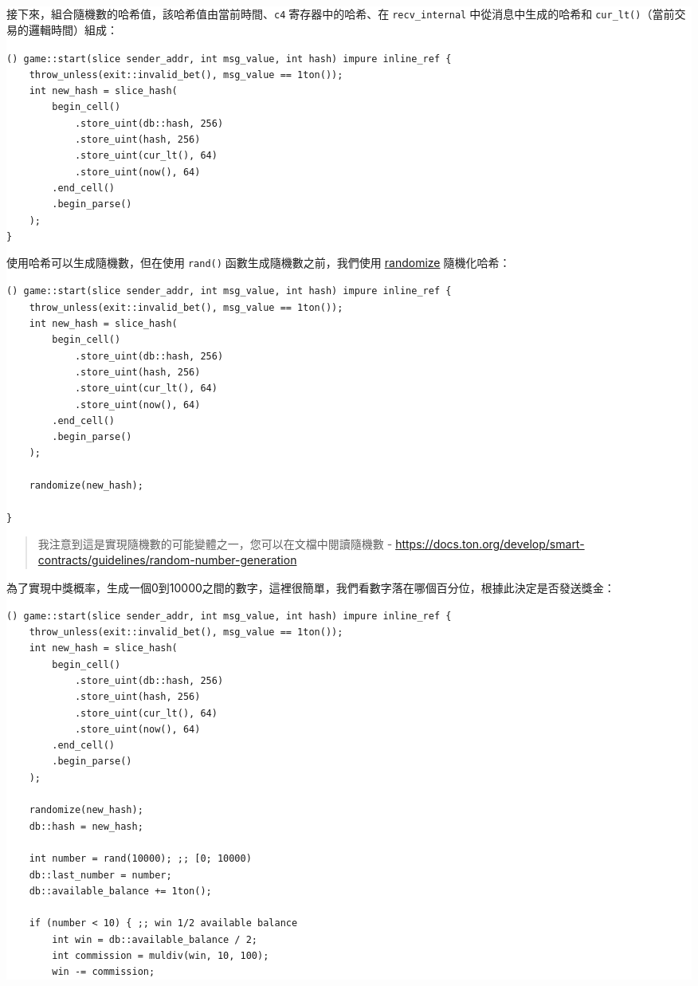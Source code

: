 接下來，組合隨機數的哈希值，該哈希值由當前時間、`c4` 寄存器中的哈希、在 `recv_internal` 中從消息中生成的哈希和 `cur_lt()`（當前交易的邏輯時間）組成：

```func
() game::start(slice sender_addr, int msg_value, int hash) impure inline_ref {
    throw_unless(exit::invalid_bet(), msg_value == 1ton());
    int new_hash = slice_hash(
        begin_cell()
            .store_uint(db::hash, 256)
            .store_uint(hash, 256)
            .store_uint(cur_lt(), 64)
            .store_uint(now(), 64)
        .end_cell()
        .begin_parse()
    );
}
```

使用哈希可以生成隨機數，但在使用 `rand()` 函數生成隨機數之前，我們使用 [randomize](https://docs.ton.org/develop/func/stdlib/#randomize) 隨機化哈希：

```func
() game::start(slice sender_addr, int msg_value, int hash) impure inline_ref {
    throw_unless(exit::invalid_bet(), msg_value == 1ton());
    int new_hash = slice_hash(
        begin_cell()
            .store_uint(db::hash, 256)
            .store_uint(hash, 256)
            .store_uint(cur_lt(), 64)
            .store_uint(now(), 64)
        .end_cell()
        .begin_parse()
    );

    randomize(new_hash);

}
```

> 我注意到這是實現隨機數的可能變體之一，您可以在文檔中閱讀隨機數 - https://docs.ton.org/develop/smart-contracts/guidelines/random-number-generation

為了實現中獎概率，生成一個0到10000之間的數字，這裡很簡單，我們看數字落在哪個百分位，根據此決定是否發送獎金：

```func
() game::start(slice sender_addr, int msg_value, int hash) impure inline_ref {
    throw_unless(exit::invalid_bet(), msg_value == 1ton());
    int new_hash = slice_hash(
        begin_cell()
            .store_uint(db::hash, 256)
            .store_uint(hash, 256)
            .store_uint(cur_lt(), 64)
            .store_uint(now(), 64)
        .end_cell()
        .begin_parse()
    );

    randomize(new_hash);
    db::hash = new_hash;

    int number = rand(10000); ;; [0; 10000)
    db::last_number = number;
    db::available_balance += 1ton();

    if (number < 10) { ;; win 1/2 available balance
        int win = db::available_balance / 2;
        int commission = muldiv(win, 10, 100);
        win -= commission;
```